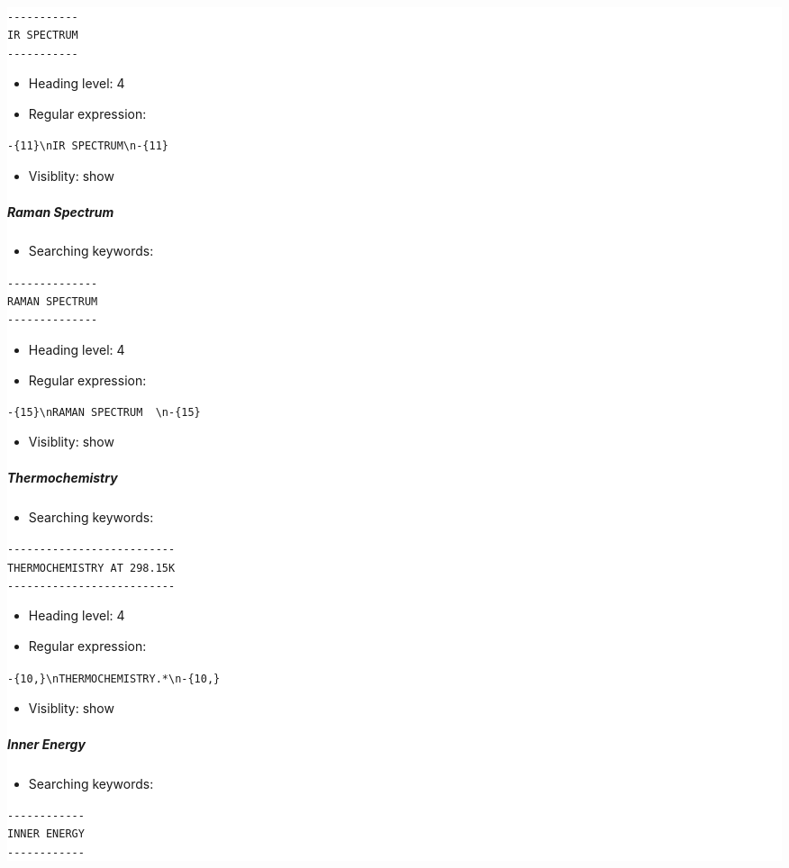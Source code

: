```plaintext
-----------
IR SPECTRUM
-----------
```

+ Heading level: 4

+ Regular expression:

```plaintext
-{11}\nIR SPECTRUM\n-{11}
```

+ Visiblity: show

##### Raman Spectrum

+ Searching keywords:

```plaintext
--------------
RAMAN SPECTRUM  
--------------
```

+ Heading level: 4

+ Regular expression:

```plaintext
-{15}\nRAMAN SPECTRUM  \n-{15}
```

+ Visiblity: show

##### Thermochemistry

+ Searching keywords:

```plaintext
--------------------------
THERMOCHEMISTRY AT 298.15K
--------------------------
```

+ Heading level: 4

+ Regular expression:

```plaintext
-{10,}\nTHERMOCHEMISTRY.*\n-{10,}
```

+ Visiblity: show

##### Inner Energy

+ Searching keywords:

```plaintext
------------
INNER ENERGY
------------
```
